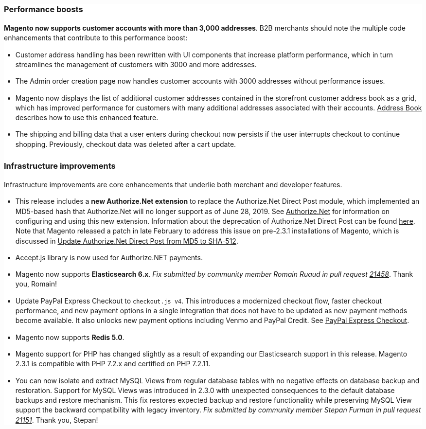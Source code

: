 ### Performance boosts

**Magento now supports customer accounts with more than 3,000 addresses**. B2B merchants should note the multiple code enhancements that contribute to this performance boost:

*  Customer address handling has been rewritten with UI components that increase platform performance, which in turn streamlines the management of customers with 3000 and more addresses.  

*  The Admin order creation page now handles  customer accounts with 3000 addresses without performance issues. 

*  Magento now displays the list of additional customer addresses contained in the storefront customer address book  as a grid, which has improved performance for customers with many additional addresses associated with their accounts. [Address Book](https://docs.magento.com/m2/ee/user_guide/customers/account-dashboard-address-book.html) describes how to use this enhanced feature. 

*  The shipping and billing data that a user enters during checkout now persists if the user interrupts checkout to continue shopping. Previously, checkout data was deleted after a cart update. 

### Infrastructure improvements

Infrastructure improvements are core enhancements that underlie both merchant and developer features.

*  This release includes a **new Authorize.Net extension** to replace the Authorize.Net Direct Post module, which implemented an MD5-based hash that Authorize.Net will no longer support as of June 28, 2019. See [Authorize.Net](https://docs.magento.com/m2/ce/user_guide/payment/authorize-net.html) for information on configuring and using this new extension. Information about the deprecation of Authorize.Net Direct Post can be found [here](https://docs.magento.com/m2/ce/user_guide/payment/authorize-net-direct-post.html). Note that Magento released a patch in late February to address this issue on pre-2.3.1 installations of Magento, which is discussed in [Update Authorize.Net Direct Post from MD5 to SHA-512](https://support.magento.com/hc/en-us/articles/360024368392-Update-Authorize-Net-Direct-Post-from-MD5-to-SHA-512).

*  Accept.js library is now used for Authorize.NET payments.

*  Magento now supports **Elasticsearch 6.x**. *Fix submitted by community member  Romain Ruaud in pull request [21458](https://github.com/magento/magento2/pull/21458)*. Thank you, Romain! 

*  Update PayPal Express Checkout to `checkout.js v4`. This introduces a modernized checkout flow, faster checkout performance, and new payment options in a single integration that does not have to be updated as new payment methods become available. It also unlocks new payment options including Venmo and PayPal Credit. See [PayPal Express Checkout](https://docs.magento.com/m2/ce/user_guide/payment/paypal-express-checkout.html).

*  Magento now supports **Redis 5.0**. 

*  Magento support for PHP has changed slightly as a result of expanding our Elasticsearch support in this release. Magento 2.3.1 is compatible with PHP 7.2.x  and certified  on PHP 7.2.11.

*  You can now isolate and extract MySQL Views from regular database tables with no negative effects on database backup and restoration. Support for MySQL Views was introduced in 2.3.0 with unexpected consequences to the default database backups and restore mechanism. This fix restores expected  backup and restore functionality while preserving MySQL View support the backward compatibility with legacy inventory. *Fix submitted by community member  Stepan Furman in pull request [21151](https://github.com/magento/magento2/pull/21151)*. Thank you, Stepan!
